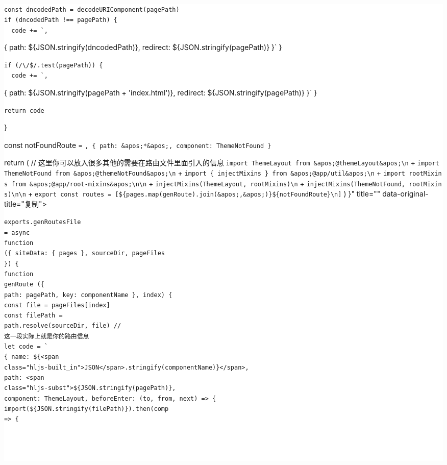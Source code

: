     const dncodedPath = decodeURIComponent(pagePath)
    if (dncodedPath !== pagePath) {
      code += `,
  {
    path: ${JSON.stringify(dncodedPath)},
    redirect: ${JSON.stringify(pagePath)}
  }`
    }

    if (/\/$/.test(pagePath)) {
      code += `,
  {
    path: ${JSON.stringify(pagePath + &apos;index.html&apos;)},
    redirect: ${JSON.stringify(pagePath)}
  }`
    }

    return code
  }

  const notFoundRoute = `,
  {
    path: &apos;*&apos;,
    component: ThemeNotFound
  }`


  return (
    //   &#x8FD9;&#x91CC;&#x4F60;&#x53EF;&#x4EE5;&#x653E;&#x5165;&#x5F88;&#x591A;&#x5176;&#x4ED6;&#x7684;&#x9700;&#x8981;&#x5728;&#x8DEF;&#x7531;&#x6587;&#x4EF6;&#x91CC;&#x9762;&#x5F15;&#x5165;&#x7684;&#x4FE1;&#x606F;
    `import ThemeLayout from &apos;@themeLayout&apos;\n` +
    `import ThemeNotFound from &apos;@themeNotFound&apos;\n` +
    `import { injectMixins } from &apos;@app/util&apos;\n` +
    `import rootMixins from &apos;@app/root-mixins&apos;\n\n` +
    `injectMixins(ThemeLayout, rootMixins)\n` +
    `injectMixins(ThemeNotFound, rootMixins)\n\n` +
    `export const routes = [${pages.map(genRoute).join(&apos;,&apos;)}${notFoundRoute}\n]`
  )
}" title="" data-original-title="&#x590D;&#x5236;"></span> <span type="button" class="saveToNote code-tool" data-toggle="tooltip" data-placement="top" title="" data-original-title="&#x653E;&#x8FDB;&#x7B14;&#x8BB0;"></span></div></div><pre class="javascript hljs"><code class="javascript">exports.genRoutesFile = <span class="hljs-keyword">async</span> <span class="hljs-function"><span class="hljs-keyword">function</span> (<span class="hljs-params">{
  siteData: { pages },
  sourceDir,
  pageFiles
}</span>) </span>{
  <span class="hljs-function"><span class="hljs-keyword">function</span> <span class="hljs-title">genRoute</span> (<span class="hljs-params">{ path: pagePath, key: componentName }, index</span>) </span>{
    <span class="hljs-keyword">const</span> file = pageFiles[index]
    <span class="hljs-keyword">const</span> filePath = path.resolve(sourceDir, file)
    <span class="hljs-comment">// &#x8FD9;&#x4E00;&#x6BB5;&#x5B9E;&#x9645;&#x4E0A;&#x5C31;&#x662F;&#x4F60;&#x7684;&#x8DEF;&#x7531;&#x4FE1;&#x606F;</span>
    <span class="hljs-keyword">let</span> code = <span class="hljs-string">`
  {
    name: <span class="hljs-subst">${<span class="hljs-built_in">JSON</span>.stringify(componentName)}</span>,
    path: <span class="hljs-subst">${<span class="hljs-built_in">JSON</span>.stringify(pagePath)}</span>,
    component: ThemeLayout,
    beforeEnter: (to, from, next) =&gt; {
      import(<span class="hljs-subst">${<span class="hljs-built_in">JSON</span>.stringify(filePath)}</span>).then(comp =&gt; {